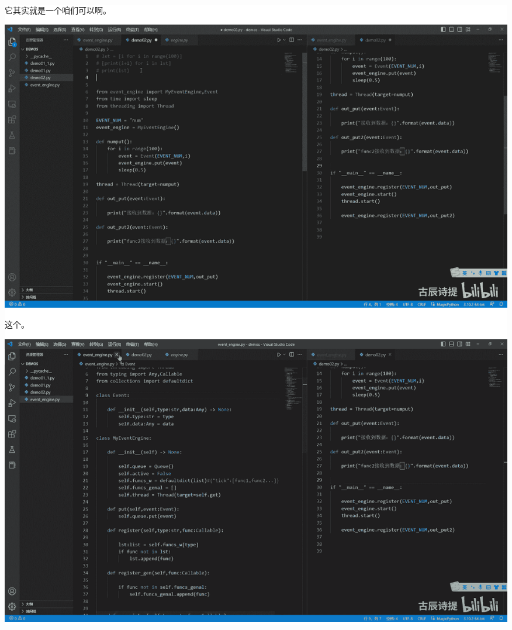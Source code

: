 它其实就是一个咱们可以啊。

![](img/f60ec97a50afbe564bf6e4fa16b8e093_191.png)

这个。

![](img/f60ec97a50afbe564bf6e4fa16b8e093_193.png)
